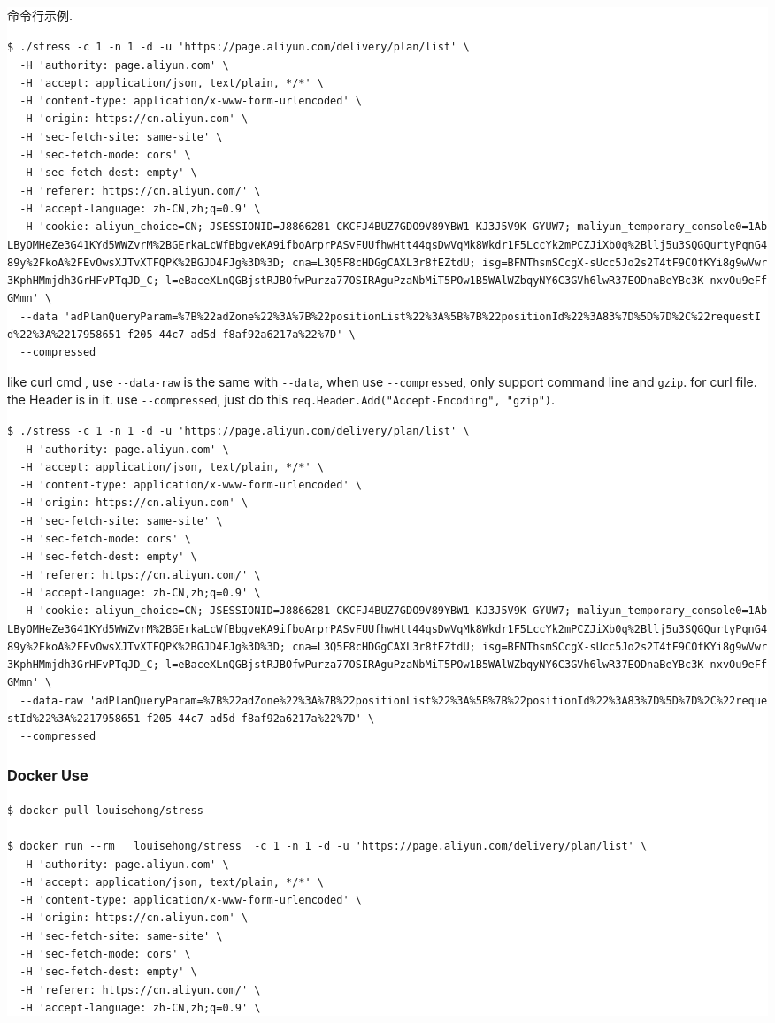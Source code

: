 命令行示例. 

```shell
$ ./stress -c 1 -n 1 -d -u 'https://page.aliyun.com/delivery/plan/list' \
  -H 'authority: page.aliyun.com' \
  -H 'accept: application/json, text/plain, */*' \
  -H 'content-type: application/x-www-form-urlencoded' \
  -H 'origin: https://cn.aliyun.com' \
  -H 'sec-fetch-site: same-site' \
  -H 'sec-fetch-mode: cors' \
  -H 'sec-fetch-dest: empty' \
  -H 'referer: https://cn.aliyun.com/' \
  -H 'accept-language: zh-CN,zh;q=0.9' \
  -H 'cookie: aliyun_choice=CN; JSESSIONID=J8866281-CKCFJ4BUZ7GDO9V89YBW1-KJ3J5V9K-GYUW7; maliyun_temporary_console0=1AbLByOMHeZe3G41KYd5WWZvrM%2BGErkaLcWfBbgveKA9ifboArprPASvFUUfhwHtt44qsDwVqMk8Wkdr1F5LccYk2mPCZJiXb0q%2Bllj5u3SQGQurtyPqnG489y%2FkoA%2FEvOwsXJTvXTFQPK%2BGJD4FJg%3D%3D; cna=L3Q5F8cHDGgCAXL3r8fEZtdU; isg=BFNThsmSCcgX-sUcc5Jo2s2T4tF9COfKYi8g9wVwr3KphHMmjdh3GrHFvPTqJD_C; l=eBaceXLnQGBjstRJBOfwPurza77OSIRAguPzaNbMiT5POw1B5WAlWZbqyNY6C3GVh6lwR37EODnaBeYBc3K-nxvOu9eFfGMmn' \
  --data 'adPlanQueryParam=%7B%22adZone%22%3A%7B%22positionList%22%3A%5B%7B%22positionId%22%3A83%7D%5D%7D%2C%22requestId%22%3A%2217958651-f205-44c7-ad5d-f8af92a6217a%22%7D' \
  --compressed
```

like curl cmd , use `--data-raw` is the same with `--data`,  when use `--compressed`,  only support command line and `gzip`. 
for curl file. the Header is in it. use `--compressed`, just  do this `req.Header.Add("Accept-Encoding", "gzip")`. 

```shell
$ ./stress -c 1 -n 1 -d -u 'https://page.aliyun.com/delivery/plan/list' \
  -H 'authority: page.aliyun.com' \
  -H 'accept: application/json, text/plain, */*' \
  -H 'content-type: application/x-www-form-urlencoded' \
  -H 'origin: https://cn.aliyun.com' \
  -H 'sec-fetch-site: same-site' \
  -H 'sec-fetch-mode: cors' \
  -H 'sec-fetch-dest: empty' \
  -H 'referer: https://cn.aliyun.com/' \
  -H 'accept-language: zh-CN,zh;q=0.9' \
  -H 'cookie: aliyun_choice=CN; JSESSIONID=J8866281-CKCFJ4BUZ7GDO9V89YBW1-KJ3J5V9K-GYUW7; maliyun_temporary_console0=1AbLByOMHeZe3G41KYd5WWZvrM%2BGErkaLcWfBbgveKA9ifboArprPASvFUUfhwHtt44qsDwVqMk8Wkdr1F5LccYk2mPCZJiXb0q%2Bllj5u3SQGQurtyPqnG489y%2FkoA%2FEvOwsXJTvXTFQPK%2BGJD4FJg%3D%3D; cna=L3Q5F8cHDGgCAXL3r8fEZtdU; isg=BFNThsmSCcgX-sUcc5Jo2s2T4tF9COfKYi8g9wVwr3KphHMmjdh3GrHFvPTqJD_C; l=eBaceXLnQGBjstRJBOfwPurza77OSIRAguPzaNbMiT5POw1B5WAlWZbqyNY6C3GVh6lwR37EODnaBeYBc3K-nxvOu9eFfGMmn' \
  --data-raw 'adPlanQueryParam=%7B%22adZone%22%3A%7B%22positionList%22%3A%5B%7B%22positionId%22%3A83%7D%5D%7D%2C%22requestId%22%3A%2217958651-f205-44c7-ad5d-f8af92a6217a%22%7D' \
  --compressed
```

### Docker Use

```
$ docker pull louisehong/stress

$ docker run --rm   louisehong/stress  -c 1 -n 1 -d -u 'https://page.aliyun.com/delivery/plan/list' \
  -H 'authority: page.aliyun.com' \
  -H 'accept: application/json, text/plain, */*' \
  -H 'content-type: application/x-www-form-urlencoded' \
  -H 'origin: https://cn.aliyun.com' \
  -H 'sec-fetch-site: same-site' \
  -H 'sec-fetch-mode: cors' \
  -H 'sec-fetch-dest: empty' \
  -H 'referer: https://cn.aliyun.com/' \
  -H 'accept-language: zh-CN,zh;q=0.9' \
```